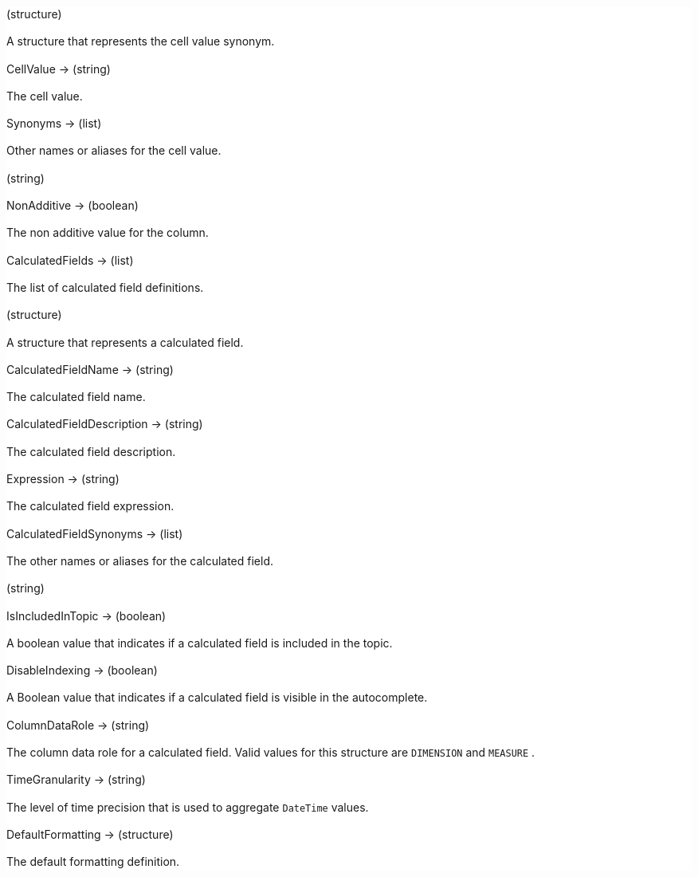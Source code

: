 (structure)

A structure that represents the cell value synonym.

CellValue -> (string)

The cell value.

Synonyms -> (list)

Other names or aliases for the cell value.

(string)

NonAdditive -> (boolean)

The non additive value for the column.

CalculatedFields -> (list)

The list of calculated field definitions.

(structure)

A structure that represents a calculated field.

CalculatedFieldName -> (string)

The calculated field name.

CalculatedFieldDescription -> (string)

The calculated field description.

Expression -> (string)

The calculated field expression.

CalculatedFieldSynonyms -> (list)

The other names or aliases for the calculated field.

(string)

IsIncludedInTopic -> (boolean)

A boolean value that indicates if a calculated field is included in the topic.

DisableIndexing -> (boolean)

A Boolean value that indicates if a calculated field is visible in the autocomplete.

ColumnDataRole -> (string)

The column data role for a calculated field. Valid values for this structure are `DIMENSION` and `MEASURE` .

TimeGranularity -> (string)

The level of time precision that is used to aggregate `DateTime` values.

DefaultFormatting -> (structure)

The default formatting definition.
